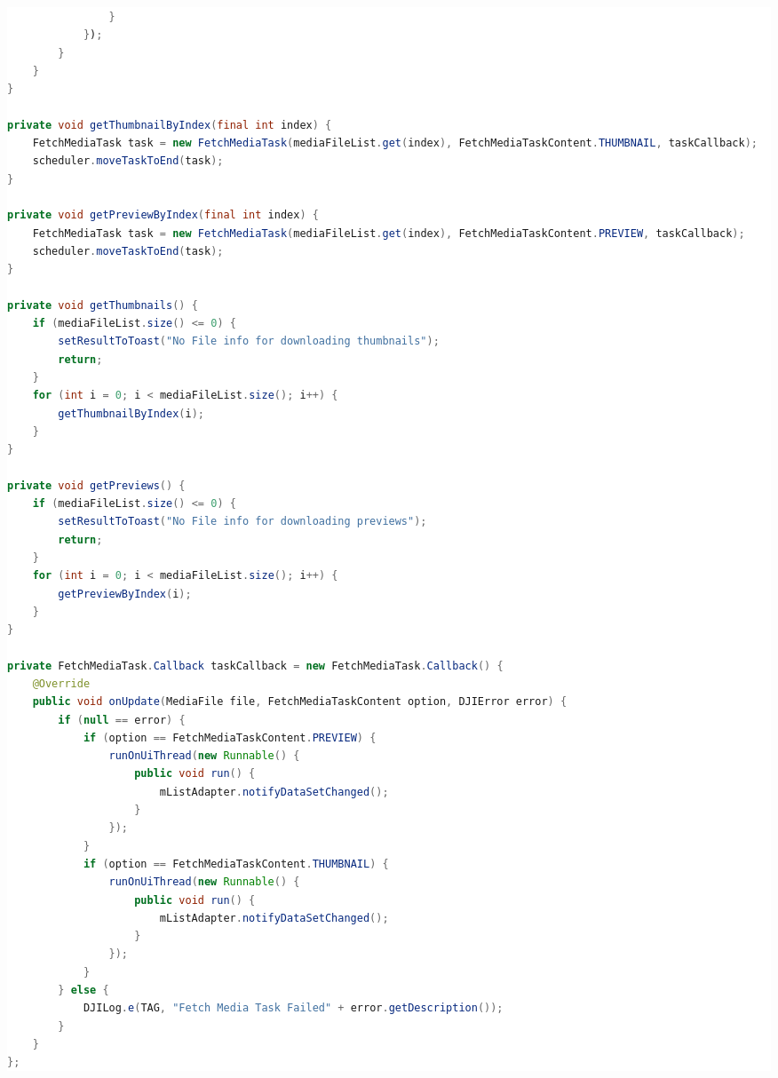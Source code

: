 ~~~java
                }
            });
        }
    }
}

private void getThumbnailByIndex(final int index) {
    FetchMediaTask task = new FetchMediaTask(mediaFileList.get(index), FetchMediaTaskContent.THUMBNAIL, taskCallback);
    scheduler.moveTaskToEnd(task);
}

private void getPreviewByIndex(final int index) {
    FetchMediaTask task = new FetchMediaTask(mediaFileList.get(index), FetchMediaTaskContent.PREVIEW, taskCallback);
    scheduler.moveTaskToEnd(task);
}

private void getThumbnails() {
    if (mediaFileList.size() <= 0) {
        setResultToToast("No File info for downloading thumbnails");
        return;
    }
    for (int i = 0; i < mediaFileList.size(); i++) {
        getThumbnailByIndex(i);
    }
}

private void getPreviews() {
    if (mediaFileList.size() <= 0) {
        setResultToToast("No File info for downloading previews");
        return;
    }
    for (int i = 0; i < mediaFileList.size(); i++) {
        getPreviewByIndex(i);
    }
}

private FetchMediaTask.Callback taskCallback = new FetchMediaTask.Callback() {
    @Override
    public void onUpdate(MediaFile file, FetchMediaTaskContent option, DJIError error) {
        if (null == error) {
            if (option == FetchMediaTaskContent.PREVIEW) {
                runOnUiThread(new Runnable() {
                    public void run() {
                        mListAdapter.notifyDataSetChanged();
                    }
                });
            }
            if (option == FetchMediaTaskContent.THUMBNAIL) {
                runOnUiThread(new Runnable() {
                    public void run() {
                        mListAdapter.notifyDataSetChanged();
                    }
                });
            }
        } else {
            DJILog.e(TAG, "Fetch Media Task Failed" + error.getDescription());
        }
    }
};

~~~